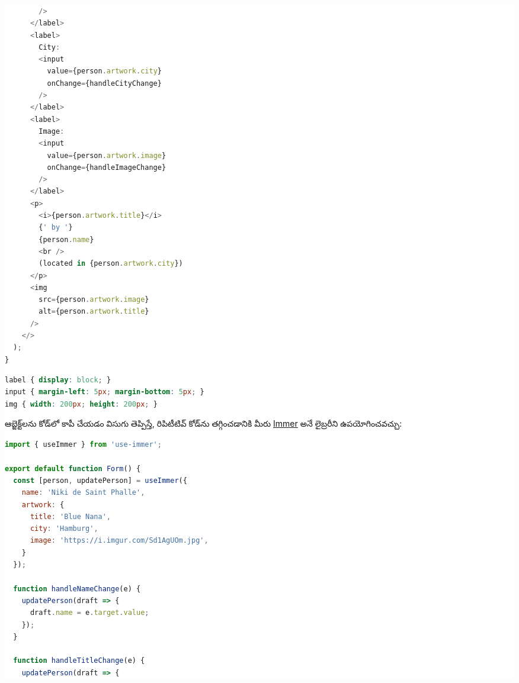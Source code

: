 ```js
        />
      </label>
      <label>
        City:
        <input
          value={person.artwork.city}
          onChange={handleCityChange}
        />
      </label>
      <label>
        Image:
        <input
          value={person.artwork.image}
          onChange={handleImageChange}
        />
      </label>
      <p>
        <i>{person.artwork.title}</i>
        {' by '}
        {person.name}
        <br />
        (located in {person.artwork.city})
      </p>
      <img
        src={person.artwork.image}
        alt={person.artwork.title}
      />
    </>
  );
}
```

```css
label { display: block; }
input { margin-left: 5px; margin-bottom: 5px; }
img { width: 200px; height: 200px; }
```

</Sandpack>

ఆబ్జెక్ట్‌లను కోడ్‌లో కాపీ చేయడం విసుగు తెప్పిస్తే, రిపిటీటివ్ కోడ్‌ను తగ్గించడానికి మీరు [Immer](https://github.com/immerjs/use-immer) అనే లైబ్రరీని ఉపయోగించవచ్చు:

<Sandpack>

```js
import { useImmer } from 'use-immer';

export default function Form() {
  const [person, updatePerson] = useImmer({
    name: 'Niki de Saint Phalle',
    artwork: {
      title: 'Blue Nana',
      city: 'Hamburg',
      image: 'https://i.imgur.com/Sd1AgUOm.jpg',
    }
  });

  function handleNameChange(e) {
    updatePerson(draft => {
      draft.name = e.target.value;
    });
  }

  function handleTitleChange(e) {
    updatePerson(draft => {
```